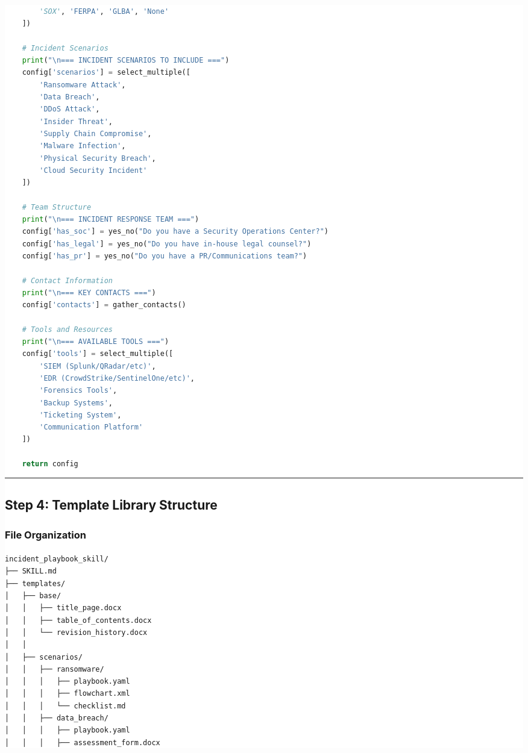```python
        'SOX', 'FERPA', 'GLBA', 'None'
    ])
    
    # Incident Scenarios
    print("\n=== INCIDENT SCENARIOS TO INCLUDE ===")
    config['scenarios'] = select_multiple([
        'Ransomware Attack',
        'Data Breach',
        'DDoS Attack',
        'Insider Threat',
        'Supply Chain Compromise',
        'Malware Infection',
        'Physical Security Breach',
        'Cloud Security Incident'
    ])
    
    # Team Structure
    print("\n=== INCIDENT RESPONSE TEAM ===")
    config['has_soc'] = yes_no("Do you have a Security Operations Center?")
    config['has_legal'] = yes_no("Do you have in-house legal counsel?")
    config['has_pr'] = yes_no("Do you have a PR/Communications team?")
    
    # Contact Information
    print("\n=== KEY CONTACTS ===")
    config['contacts'] = gather_contacts()
    
    # Tools and Resources
    print("\n=== AVAILABLE TOOLS ===")
    config['tools'] = select_multiple([
        'SIEM (Splunk/QRadar/etc)',
        'EDR (CrowdStrike/SentinelOne/etc)',
        'Forensics Tools',
        'Backup Systems',
        'Ticketing System',
        'Communication Platform'
    ])
    
    return config
```

---

## Step 4: Template Library Structure

### File Organization
```
incident_playbook_skill/
├── SKILL.md
├── templates/
│   ├── base/
│   │   ├── title_page.docx
│   │   ├── table_of_contents.docx
│   │   └── revision_history.docx
│   │
│   ├── scenarios/
│   │   ├── ransomware/
│   │   │   ├── playbook.yaml
│   │   │   ├── flowchart.xml
│   │   │   └── checklist.md
│   │   ├── data_breach/
│   │   │   ├── playbook.yaml
│   │   │   ├── assessment_form.docx
```